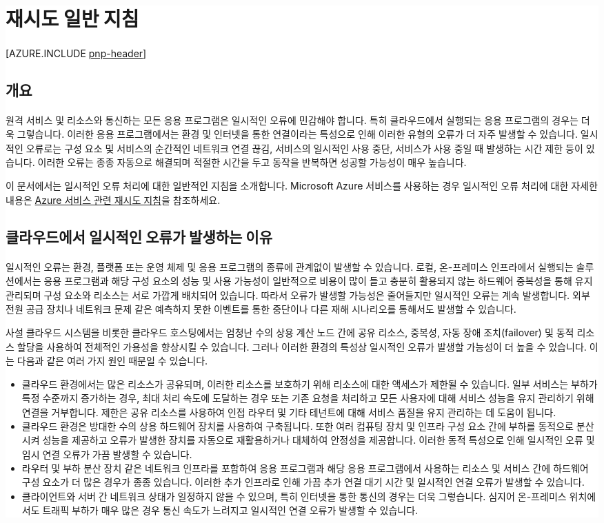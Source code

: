 <properties
   pageTitle="재시도 일반 지침 | Microsoft Azure"
   description="일시적인 오류 처리를 위한 재시도 관련 지침입니다."
   services=""
   documentationCenter="na"
   authors="dragon119"
   manager="christb"
   editor=""
   tags=""/>

<tags
   ms.service="best-practice"
   ms.devlang="na"
   ms.topic="article"
   ms.tgt_pltfrm="na"
   ms.workload="na"
   ms.date="07/13/2016"
   ms.author="masashin"/>

# 재시도 일반 지침

[AZURE.INCLUDE [pnp-header](../includes/guidance-pnp-header-include.md)]

## 개요

원격 서비스 및 리소스와 통신하는 모든 응용 프로그램은 일시적인 오류에 민감해야 합니다. 특히 클라우드에서 실행되는 응용 프로그램의 경우는 더욱 그렇습니다. 이러한 응용 프로그램에서는 환경 및 인터넷을 통한 연결이라는 특성으로 인해 이러한 유형의 오류가 더 자주 발생할 수 있습니다. 일시적인 오류로는 구성 요소 및 서비스의 순간적인 네트워크 연결 끊김, 서비스의 일시적인 사용 중단, 서비스가 사용 중일 때 발생하는 시간 제한 등이 있습니다. 이러한 오류는 종종 자동으로 해결되며 적절한 시간을 두고 동작을 반복하면 성공할 가능성이 매우 높습니다.

이 문서에서는 일시적인 오류 처리에 대한 일반적인 지침을 소개합니다. Microsoft Azure 서비스를 사용하는 경우 일시적인 오류 처리에 대한 자세한 내용은 [Azure 서비스 관련 재시도 지침](best-practices-retry-service-specific.md)을 참조하세요.

## 클라우드에서 일시적인 오류가 발생하는 이유

일시적인 오류는 환경, 플랫폼 또는 운영 체제 및 응용 프로그램의 종류에 관계없이 발생할 수 있습니다. 로컬, 온-프레미스 인프라에서 실행되는 솔루션에서는 응용 프로그램과 해당 구성 요소의 성능 및 사용 가능성이 일반적으로 비용이 많이 들고 충분히 활용되지 않는 하드웨어 중복성을 통해 유지 관리되며 구성 요소와 리소스는 서로 가깝게 배치되어 있습니다. 따라서 오류가 발생할 가능성은 줄어들지만 일시적인 오류는 계속 발생합니다. 외부 전원 공급 장치나 네트워크 문제 같은 예측하지 못한 이벤트를 통한 중단이나 다른 재해 시나리오를 통해서도 발생할 수 있습니다.

사설 클라우드 시스템을 비롯한 클라우드 호스팅에서는 엄청난 수의 상용 계산 노드 간에 공유 리소스, 중복성, 자동 장애 조치(failover) 및 동적 리소스 할당을 사용하여 전체적인 가용성을 향상시킬 수 있습니다. 그러나 이러한 환경의 특성상 일시적인 오류가 발생할 가능성이 더 높을 수 있습니다. 이는 다음과 같은 여러 가지 원인 때문일 수 있습니다.

* 클라우드 환경에서는 많은 리소스가 공유되며, 이러한 리소스를 보호하기 위해 리소스에 대한 액세스가 제한될 수 있습니다. 일부 서비스는 부하가 특정 수준까지 증가하는 경우, 최대 처리 속도에 도달하는 경우 또는 기존 요청을 처리하고 모든 사용자에 대해 서비스 성능을 유지 관리하기 위해 연결을 거부합니다. 제한은 공유 리소스를 사용하여 인접 라우터 및 기타 테넌트에 대해 서비스 품질을 유지 관리하는 데 도움이 됩니다.
* 클라우드 환경은 방대한 수의 상용 하드웨어 장치를 사용하여 구축됩니다. 또한 여러 컴퓨팅 장치 및 인프라 구성 요소 간에 부하를 동적으로 분산시켜 성능을 제공하고 오류가 발생한 장치를 자동으로 재활용하거나 대체하여 안정성을 제공합니다. 이러한 동적 특성으로 인해 일시적인 오류 및 임시 연결 오류가 가끔 발생할 수 있습니다.
* 라우터 및 부하 분산 장치 같은 네트워크 인프라를 포함하여 응용 프로그램과 해당 응용 프로그램에서 사용하는 리소스 및 서비스 간에 하드웨어 구성 요소가 더 많은 경우가 종종 있습니다. 이러한 추가 인프라로 인해 가끔 추가 연결 대기 시간 및 일시적인 연결 오류가 발생할 수 있습니다.
* 클라이언트와 서버 간 네트워크 상태가 일정하지 않을 수 있으며, 특히 인터넷을 통한 통신의 경우는 더욱 그렇습니다. 심지어 온-프레미스 위치에서도 트래픽 부하가 매우 많은 경우 통신 속도가 느려지고 일시적인 연결 오류가 발생할 수 있습니다.
